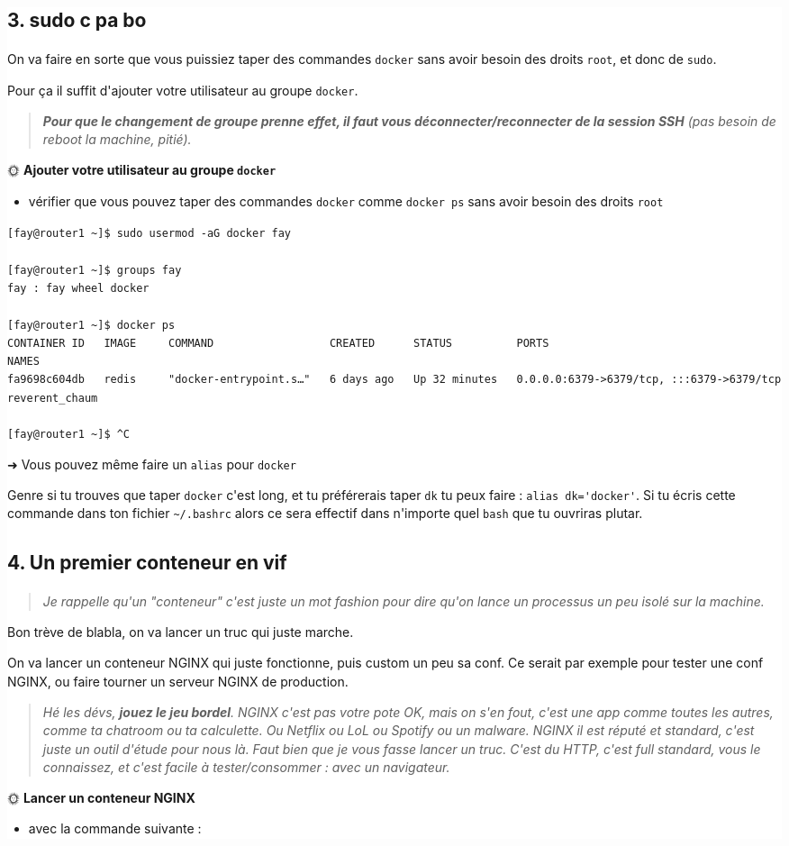 ## 3. sudo c pa bo

On va faire en sorte que vous puissiez taper des commandes `docker` sans avoir besoin des droits `root`, et donc de `sudo`.

Pour ça il suffit d'ajouter votre utilisateur au groupe `docker`.

> ***Pour que le changement de groupe prenne effet, il faut vous déconnecter/reconnecter de la session SSH** (pas besoin de reboot la machine, pitié).*

🌞 **Ajouter votre utilisateur au groupe `docker`**

- vérifier que vous pouvez taper des commandes `docker` comme `docker ps` sans avoir besoin des droits `root`

```
[fay@router1 ~]$ sudo usermod -aG docker fay

[fay@router1 ~]$ groups fay
fay : fay wheel docker

[fay@router1 ~]$ docker ps
CONTAINER ID   IMAGE     COMMAND                  CREATED      STATUS          PORTS                                       NAMES
fa9698c604db   redis     "docker-entrypoint.s…"   6 days ago   Up 32 minutes   0.0.0.0:6379->6379/tcp, :::6379->6379/tcp   reverent_chaum

[fay@router1 ~]$ ^C
```

➜ Vous pouvez même faire un `alias` pour `docker`

Genre si tu trouves que taper `docker` c'est long, et tu préférerais taper `dk` tu peux faire : `alias dk='docker'`. Si tu écris cette commande dans ton fichier `~/.bashrc` alors ce sera effectif dans n'importe quel `bash` que tu ouvriras plutar.

## 4. Un premier conteneur en vif

> *Je rappelle qu'un "conteneur" c'est juste un mot fashion pour dire qu'on lance un processus un peu isolé sur la machine.*

Bon trève de blabla, on va lancer un truc qui juste marche.

On va lancer un conteneur NGINX qui juste fonctionne, puis custom un peu sa conf. Ce serait par exemple pour tester une conf NGINX, ou faire tourner un serveur NGINX de production.

> *Hé les dévs, **jouez le jeu bordel**. NGINX c'est pas votre pote OK, mais on s'en fout, c'est une app comme toutes les autres, comme ta chatroom ou ta calculette. Ou Netflix ou LoL ou Spotify ou un malware. NGINX il est réputé et standard, c'est juste un outil d'étude pour nous là. Faut bien que je vous fasse lancer un truc. C'est du HTTP, c'est full standard, vous le connaissez, et c'est facile à tester/consommer : avec un navigateur.*

🌞 **Lancer un conteneur NGINX**

- avec la commande suivante :
